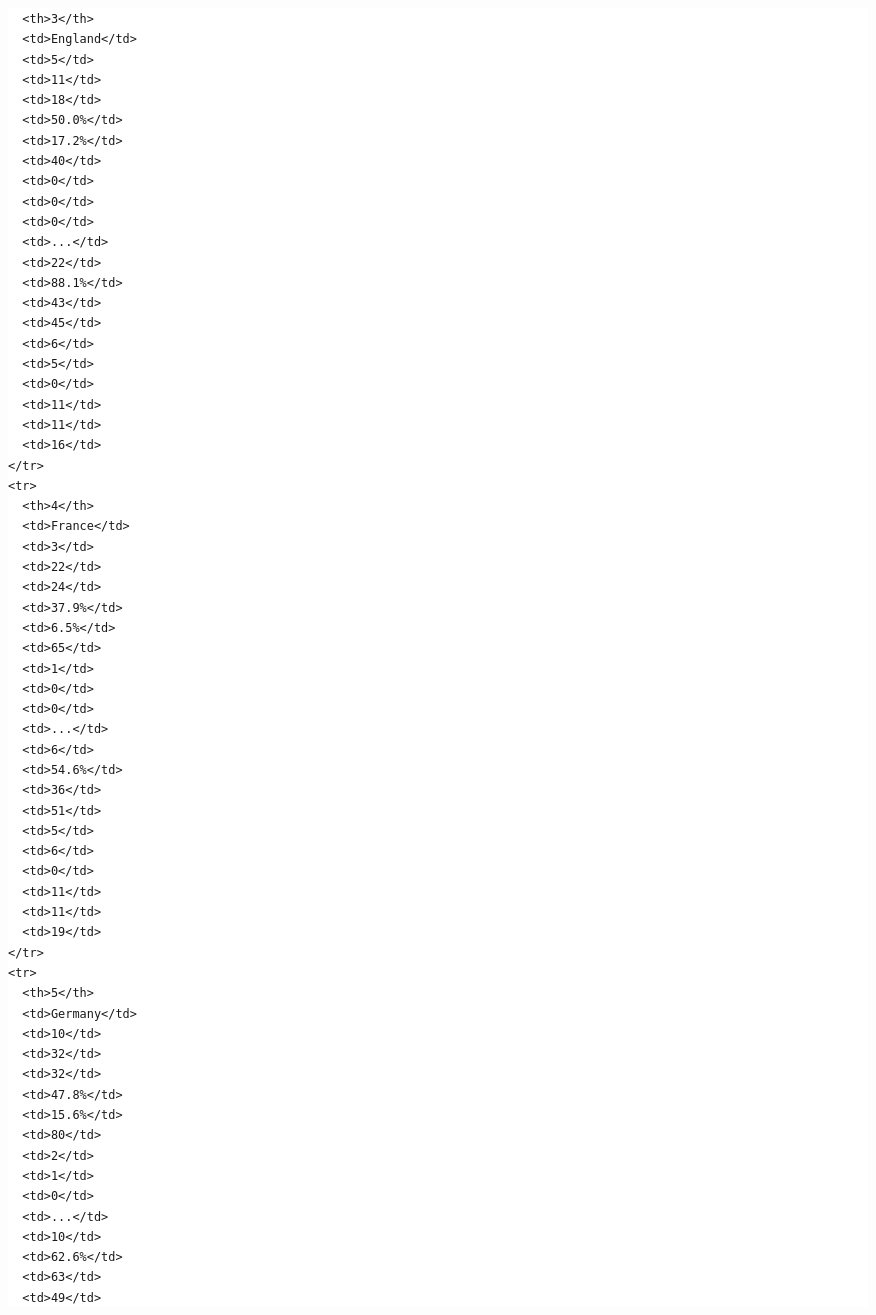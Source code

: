       <th>3</th>
      <td>England</td>
      <td>5</td>
      <td>11</td>
      <td>18</td>
      <td>50.0%</td>
      <td>17.2%</td>
      <td>40</td>
      <td>0</td>
      <td>0</td>
      <td>0</td>
      <td>...</td>
      <td>22</td>
      <td>88.1%</td>
      <td>43</td>
      <td>45</td>
      <td>6</td>
      <td>5</td>
      <td>0</td>
      <td>11</td>
      <td>11</td>
      <td>16</td>
    </tr>
    <tr>
      <th>4</th>
      <td>France</td>
      <td>3</td>
      <td>22</td>
      <td>24</td>
      <td>37.9%</td>
      <td>6.5%</td>
      <td>65</td>
      <td>1</td>
      <td>0</td>
      <td>0</td>
      <td>...</td>
      <td>6</td>
      <td>54.6%</td>
      <td>36</td>
      <td>51</td>
      <td>5</td>
      <td>6</td>
      <td>0</td>
      <td>11</td>
      <td>11</td>
      <td>19</td>
    </tr>
    <tr>
      <th>5</th>
      <td>Germany</td>
      <td>10</td>
      <td>32</td>
      <td>32</td>
      <td>47.8%</td>
      <td>15.6%</td>
      <td>80</td>
      <td>2</td>
      <td>1</td>
      <td>0</td>
      <td>...</td>
      <td>10</td>
      <td>62.6%</td>
      <td>63</td>
      <td>49</td>